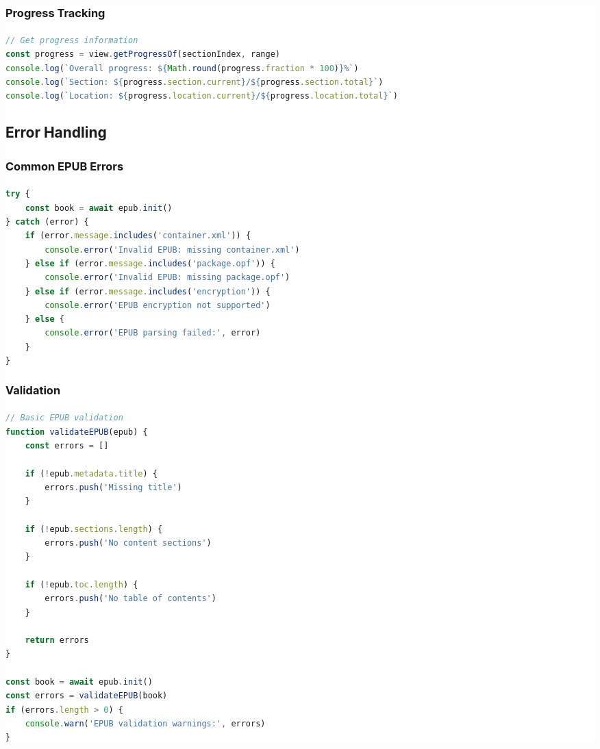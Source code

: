 ### Progress Tracking

```javascript
// Get progress information
const progress = view.getProgressOf(sectionIndex, range)
console.log(`Overall progress: ${Math.round(progress.fraction * 100)}%`)
console.log(`Section: ${progress.section.current}/${progress.section.total}`)
console.log(`Location: ${progress.location.current}/${progress.location.total}`)
```

## Error Handling

### Common EPUB Errors

```javascript
try {
    const book = await epub.init()
} catch (error) {
    if (error.message.includes('container.xml')) {
        console.error('Invalid EPUB: missing container.xml')
    } else if (error.message.includes('package.opf')) {
        console.error('Invalid EPUB: missing package.opf')
    } else if (error.message.includes('encryption')) {
        console.error('EPUB encryption not supported')
    } else {
        console.error('EPUB parsing failed:', error)
    }
}
```

### Validation

```javascript
// Basic EPUB validation
function validateEPUB(epub) {
    const errors = []
    
    if (!epub.metadata.title) {
        errors.push('Missing title')
    }
    
    if (!epub.sections.length) {
        errors.push('No content sections')
    }
    
    if (!epub.toc.length) {
        errors.push('No table of contents')
    }
    
    return errors
}

const book = await epub.init()
const errors = validateEPUB(book)
if (errors.length > 0) {
    console.warn('EPUB validation warnings:', errors)
}
```
